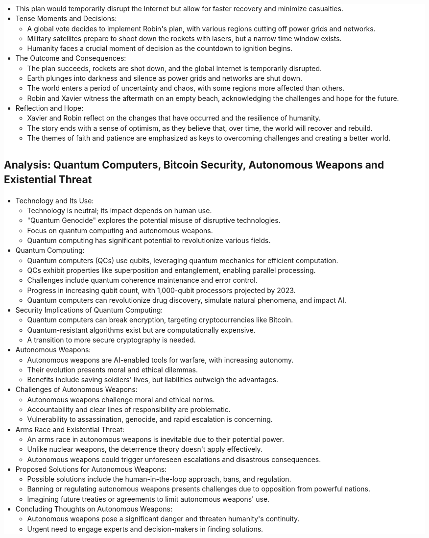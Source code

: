   - This plan would temporarily disrupt the Internet but allow for faster recovery and minimize casualties.
- Tense Moments and Decisions:
  - A global vote decides to implement Robin's plan, with various regions cutting off power grids and networks.
  - Military satellites prepare to shoot down the rockets with lasers, but a narrow time window exists.
  - Humanity faces a crucial moment of decision as the countdown to ignition begins.
- The Outcome and Consequences:
  - The plan succeeds, rockets are shot down, and the global Internet is temporarily disrupted.
  - Earth plunges into darkness and silence as power grids and networks are shut down.
  - The world enters a period of uncertainty and chaos, with some regions more affected than others.
  - Robin and Xavier witness the aftermath on an empty beach, acknowledging the challenges and hope for the future.
- Reflection and Hope:
  - Xavier and Robin reflect on the changes that have occurred and the resilience of humanity.
  - The story ends with a sense of optimism, as they believe that, over time, the world will recover and rebuild.
  - The themes of faith and patience are emphasized as keys to overcoming challenges and creating a better world.

## Analysis: Quantum Computers, Bitcoin Security, Autonomous Weapons and Existential Threat
- Technology and Its Use:
  - Technology is neutral; its impact depends on human use.
  - "Quantum Genocide" explores the potential misuse of disruptive technologies.
  - Focus on quantum computing and autonomous weapons.
  - Quantum computing has significant potential to revolutionize various fields.
- Quantum Computing:
  - Quantum computers (QCs) use qubits, leveraging quantum mechanics for efficient computation.
  - QCs exhibit properties like superposition and entanglement, enabling parallel processing.
  - Challenges include quantum coherence maintenance and error control.
  - Progress in increasing qubit count, with 1,000-qubit processors projected by 2023.
  - Quantum computers can revolutionize drug discovery, simulate natural phenomena, and impact AI.
- Security Implications of Quantum Computing:
  - Quantum computers can break encryption, targeting cryptocurrencies like Bitcoin.
  - Quantum-resistant algorithms exist but are computationally expensive.
  - A transition to more secure cryptography is needed.
- Autonomous Weapons:
  - Autonomous weapons are AI-enabled tools for warfare, with increasing autonomy.
  - Their evolution presents moral and ethical dilemmas.
  - Benefits include saving soldiers' lives, but liabilities outweigh the advantages.
- Challenges of Autonomous Weapons:
  - Autonomous weapons challenge moral and ethical norms.
  - Accountability and clear lines of responsibility are problematic.
  - Vulnerability to assassination, genocide, and rapid escalation is concerning.
- Arms Race and Existential Threat:
  - An arms race in autonomous weapons is inevitable due to their potential power.
  - Unlike nuclear weapons, the deterrence theory doesn't apply effectively.
  - Autonomous weapons could trigger unforeseen escalations and disastrous consequences.
- Proposed Solutions for Autonomous Weapons:
  - Possible solutions include the human-in-the-loop approach, bans, and regulation.
  - Banning or regulating autonomous weapons presents challenges due to opposition from powerful nations.
  - Imagining future treaties or agreements to limit autonomous weapons' use.
- Concluding Thoughts on Autonomous Weapons:
  - Autonomous weapons pose a significant danger and threaten humanity's continuity.
  - Urgent need to engage experts and decision-makers in finding solutions.
